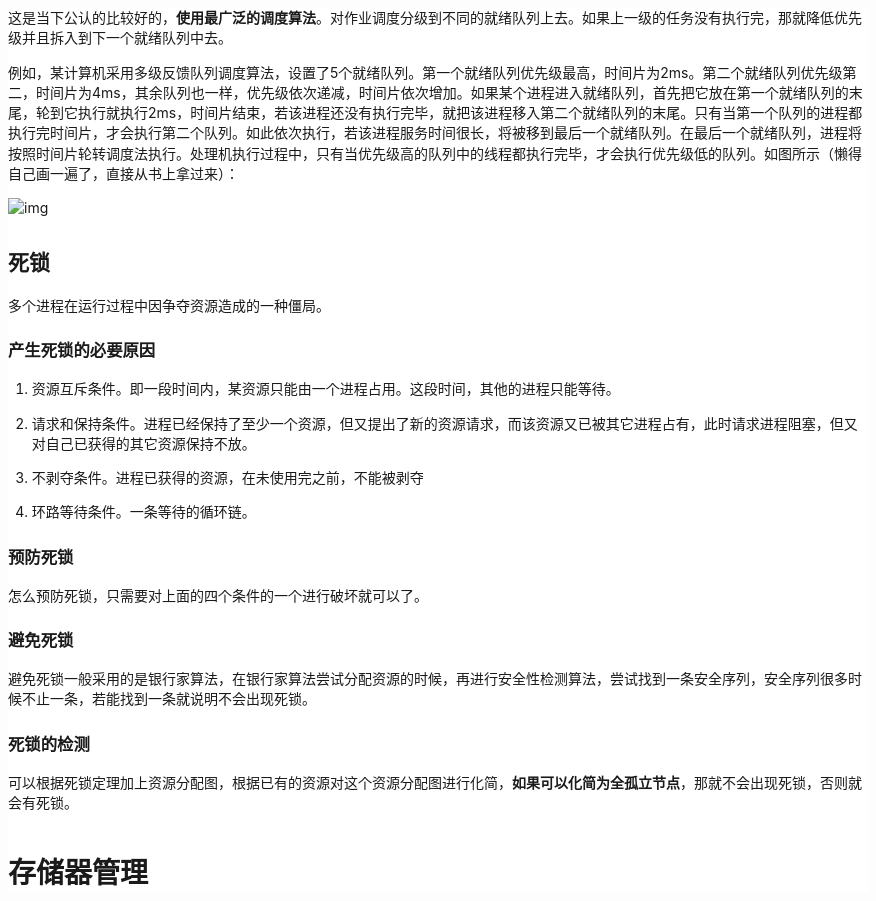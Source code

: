这是当下公认的比较好的，**使用最广泛的调度算法**。对作业调度分级到不同的就绪队列上去。如果上一级的任务没有执行完，那就降低优先级并且拆入到下一个就绪队列中去。

例如，某计算机采用多级反馈队列调度算法，设置了5个就绪队列。第一个就绪队列优先级最高，时间片为2ms。第二个就绪队列优先级第二，时间片为4ms，其余队列也一样，优先级依次递减，时间片依次增加。如果某个进程进入就绪队列，首先把它放在第一个就绪队列的末尾，轮到它执行就执行2ms，时间片结束，若该进程还没有执行完毕，就把该进程移入第二个就绪队列的末尾。只有当第一个队列的进程都执行完时间片，才会执行第二个队列。如此依次执行，若该进程服务时间很长，将被移到最后一个就绪队列。在最后一个就绪队列，进程将按照时间片轮转调度法执行。处理机执行过程中，只有当优先级高的队列中的线程都执行完毕，才会执行优先级低的队列。如图所示（懒得自己画一遍了，直接从书上拿过来）：

 ![img](https://images0.cnblogs.com/blog/580631/201412/301835054976319.png)

## 死锁

多个进程在运行过程中因争夺资源造成的一种僵局。

### 产生死锁的必要原因

1. 资源互斥条件。即一段时间内，某资源只能由一个进程占用。这段时间，其他的进程只能等待。

2. 请求和保持条件。进程已经保持了至少一个资源，但又提出了新的资源请求，而该资源又已被其它进程占有，此时请求进程阻塞，但又对自己已获得的其它资源保持不放。
3.  不剥夺条件。进程已获得的资源，在未使用完之前，不能被剥夺
4.  环路等待条件。一条等待的循环链。

### 预防死锁

怎么预防死锁，只需要对上面的四个条件的一个进行破坏就可以了。

### 避免死锁

避免死锁一般采用的是银行家算法，在银行家算法尝试分配资源的时候，再进行安全性检测算法，尝试找到一条安全序列，安全序列很多时候不止一条，若能找到一条就说明不会出现死锁。

### 死锁的检测

可以根据死锁定理加上资源分配图，根据已有的资源对这个资源分配图进行化简，**如果可以化简为全孤立节点**，那就不会出现死锁，否则就会有死锁。

# 存储器管理











